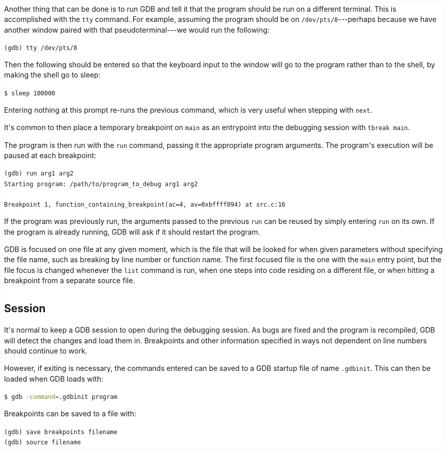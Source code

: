 Another thing that can be done is to run GDB and tell it that the program should be run on a different terminal. This is accomplished with the `tty` command. For example, assuming the program should be on `/dev/pts/8`---perhaps because we have another window paired with that pseudoterminal---we would run the following:

``` gdb
(gdb) tty /dev/pts/8
```

Then the following should be entered so that the keyboard input to the window will go to the program rather than to the shell, by making the shell go to sleep:

``` bash
$ sleep 100000
```

Entering nothing at this prompt re-runs the previous command, which is very useful when stepping with `next`.

It's common to then place a temporary breakpoint on `main` as an entrypoint into the debugging session with `tbreak main`.

The program is then run with the `run` command, passing it the appropriate program arguments. The program's execution will be paused at each breakpoint:

``` gdb
(gdb) run arg1 arg2
Starting program: /path/to/program_to_debug arg1 arg2

Breakpoint 1, function_containing_breakpoint(ac=4, av=0xbffff094) at src.c:16
```

If the program was previously run, the arguments passed to the previous `run` can be reused by simply entering `run` on its own. If the program is already running, GDB will ask if it should restart the program.

GDB is focused on one file at any given moment, which is the file that will be looked for when given parameters without specifying the file name, such as breaking by line number or function name. The first focused file is the one with the `main` entry point, but the file focus is changed whenever the `list` command is run, when one steps into code residing on a different file, or when hitting a breakpoint from a separate source file.

## Session

It's normal to keep a GDB session to open during the debugging session. As bugs are fixed and the program is recompiled, GDB will detect the changes and load them in. Breakpoints and other information specified in ways not dependent on line numbers should continue to work.

However, if exiting is necessary, the commands entered can be saved to a GDB startup file of name `.gdbinit`. This can then be loaded when GDB loads with:

``` bash
$ gdb -command=.gdbinit program
```

Breakpoints can be saved to a file with:

``` gdb
(gdb) save breakpoints filename
(gdb) source filename
```

